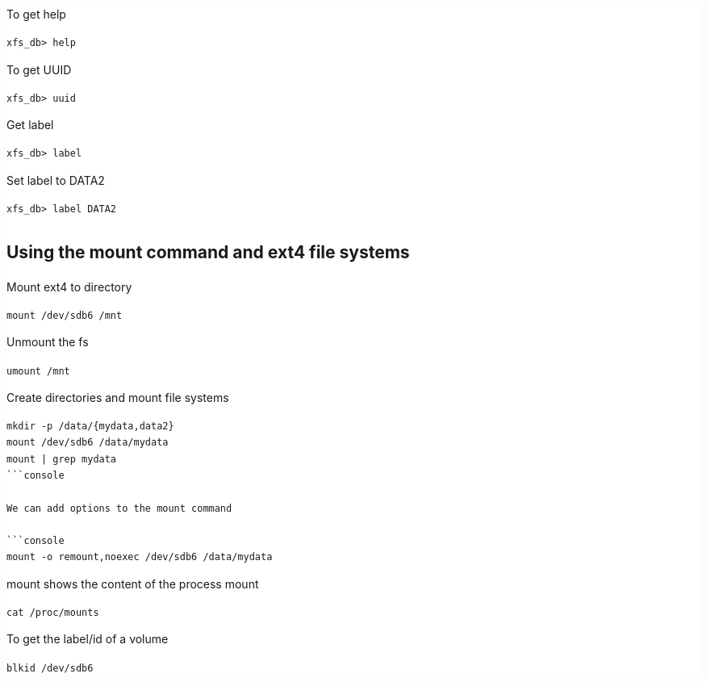 To get help

```console
xfs_db> help
```

To get UUID
```console
xfs_db> uuid
```

Get label

```console
xfs_db> label
```

Set label to DATA2

```console
xfs_db> label DATA2
```

## Using the mount command and ext4 file systems

Mount ext4 to directory

```console
mount /dev/sdb6 /mnt
```

Unmount the fs
```console
umount /mnt
```

Create directories and mount file systems

```console
mkdir -p /data/{mydata,data2}
mount /dev/sdb6 /data/mydata
mount | grep mydata
```console

We can add options to the mount command 

```console
mount -o remount,noexec /dev/sdb6 /data/mydata
```

mount shows the content of the process mount

```console
cat /proc/mounts
```

To get the label/id of a volume

```console
blkid /dev/sdb6
```
